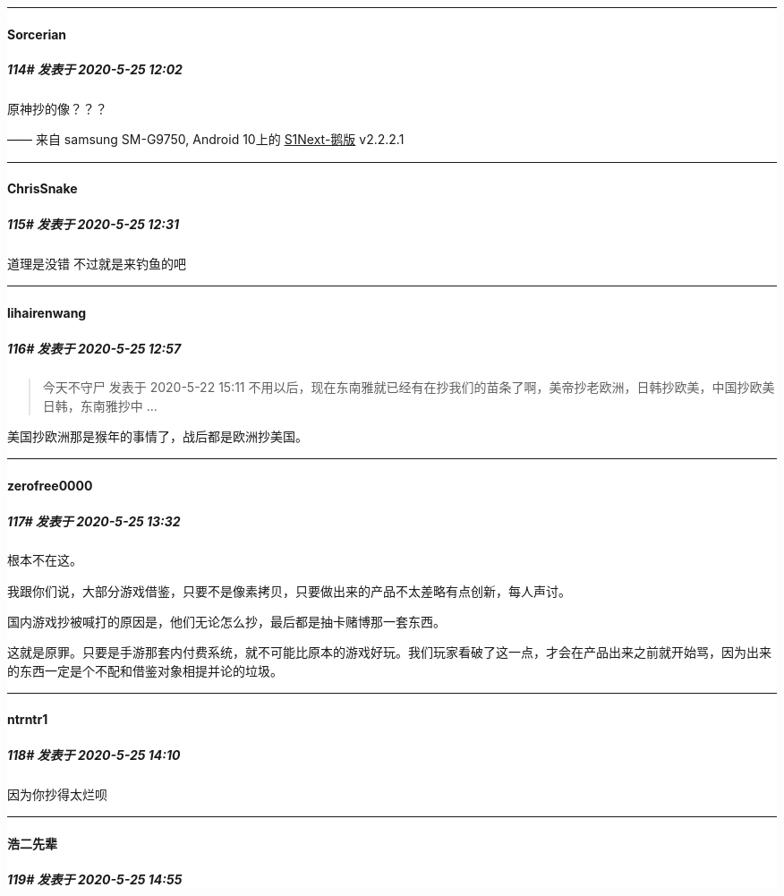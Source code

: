 
-----

####  Sorcerian  
##### 114#       发表于 2020-5-25 12:02


原神抄的像？？？

—— 来自 samsung SM-G9750, Android 10上的 [S1Next-鹅版](https://github.com/ykrank/S1-Next/releases) v2.2.2.1


-----

####  ChrisSnake  
##### 115#       发表于 2020-5-25 12:31


道理是没错 不过就是来钓鱼的吧


-----

####  lihairenwang  
##### 116#       发表于 2020-5-25 12:57


<blockquote>今天不守尸 发表于 2020-5-22 15:11
不用以后，现在东南雅就已经有在抄我们的苗条了啊，美帝抄老欧洲，日韩抄欧美，中国抄欧美日韩，东南雅抄中 ...</blockquote>
美国抄欧洲那是猴年的事情了，战后都是欧洲抄美国。


-----

####  zerofree0000  
##### 117#       发表于 2020-5-25 13:32


根本不在这。


我跟你们说，大部分游戏借鉴，只要不是像素拷贝，只要做出来的产品不太差略有点创新，每人声讨。

国内游戏抄被喊打的原因是，他们无论怎么抄，最后都是抽卡赌博那一套东西。

这就是原罪。只要是手游那套内付费系统，就不可能比原本的游戏好玩。我们玩家看破了这一点，才会在产品出来之前就开始骂，因为出来的东西一定是个不配和借鉴对象相提并论的垃圾。


-----

####  ntrntr1  
##### 118#       发表于 2020-5-25 14:10


因为你抄得太烂呗


-----

####  浩二先辈  
##### 119#       发表于 2020-5-25 14:55
